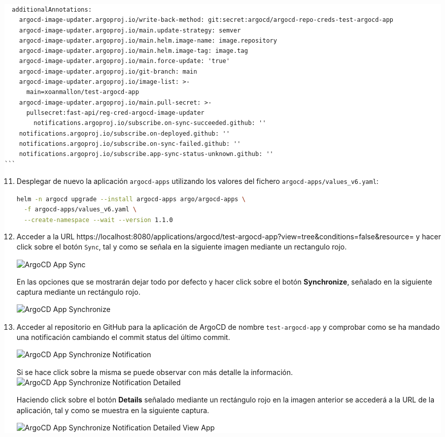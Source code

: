       additionalAnnotations:
        argocd-image-updater.argoproj.io/write-back-method: git:secret:argocd/argocd-repo-creds-test-argocd-app
        argocd-image-updater.argoproj.io/main.update-strategy: semver
        argocd-image-updater.argoproj.io/main.helm.image-name: image.repository
        argocd-image-updater.argoproj.io/main.helm.image-tag: image.tag
        argocd-image-updater.argoproj.io/main.force-update: 'true'
        argocd-image-updater.argoproj.io/git-branch: main
        argocd-image-updater.argoproj.io/image-list: >-
          main=xoanmallon/test-argocd-app
        argocd-image-updater.argoproj.io/main.pull-secret: >-
          pullsecret:fast-api/reg-cred-argocd-image-updater
            notifications.argoproj.io/subscribe.on-sync-succeeded.github: ''
        notifications.argoproj.io/subscribe.on-deployed.github: ''
        notifications.argoproj.io/subscribe.on-sync-failed.github: ''
        notifications.argoproj.io/subscribe.app-sync-status-unknown.github: ''
    ```

11. Desplegar de nuevo la aplicación `argocd-apps` utilizando los valores del fichero `argocd-apps/values_v6.yaml`:

    ```sh
    helm -n argocd upgrade --install argocd-apps argo/argocd-apps \
      -f argocd-apps/values_v6.yaml \
      --create-namespace --wait --version 1.1.0
    ```

12. Acceder a la URL https://localhost:8080/applications/argocd/test-argocd-app?view=tree&conditions=false&resource= y hacer click sobre el botón `Sync`, tal y como se señala en la siguiente imagen mediante un rectangulo rojo.

    ![ArgoCD App Sync](./img/argocd_app_sync.png)

    En las opciones que se mostrarán dejar todo por defecto y hacer click sobre el botón **Synchronize**, señalado en la siguiente captura mediante un rectángulo rojo.

    ![ArgoCD App Synchronize](./img/argocd_app_synchronize.png)

13. Acceder al repositorio en GitHub para la aplicación de ArgoCD de nombre `test-argocd-app` y comprobar como se ha mandado una notificación cambiando el commit status del último commit.

    ![ArgoCD App Synchronize Notification](./img/argocd_app_synchronize_notification.png)

    Si se hace click sobre la misma se puede observar con más detalle la información.
    ![ArgoCD App Synchronize Notification Detailed](./img/argocd_app_synchronize_notification_detailed.png)

    Haciendo click sobre el botón **Details** señalado mediante un rectángulo rojo en la imagen anterior se accederá a la URL de la aplicación, tal y como se muestra en la siguiente captura.

    ![ArgoCD App Synchronize Notification Detailed View App](./img/argocd_app_synchronize_notification_detailed_view_app.png)


